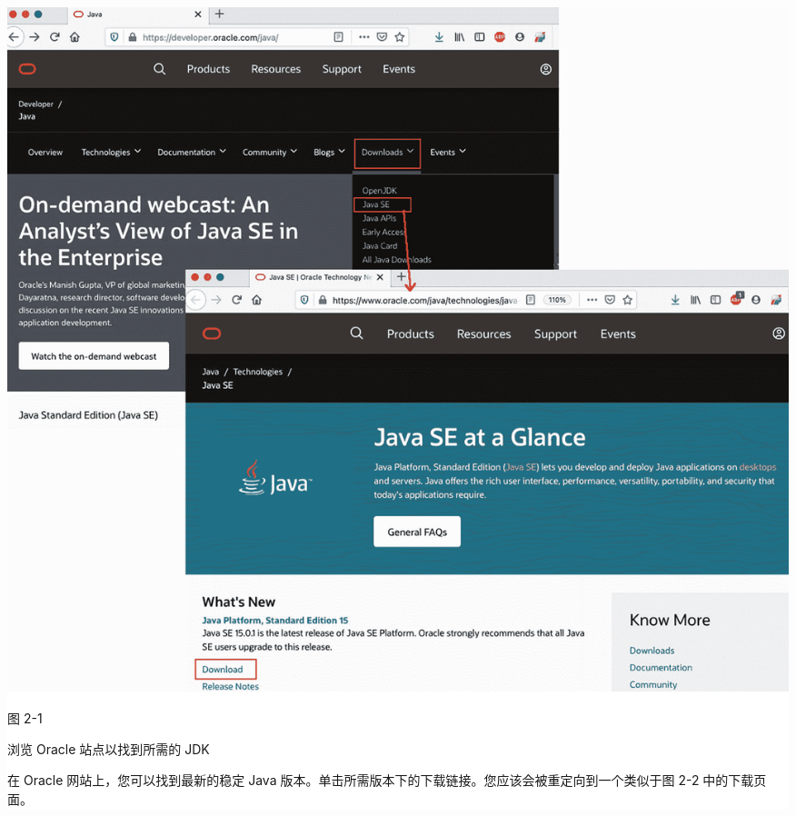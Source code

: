 ![img/463938_2_En_2_Fig1_HTML.jpg](img/463938_2_En_2_Fig1_HTML.jpg)

图 2-1

浏览 Oracle 站点以找到所需的 JDK

在 Oracle 网站上，您可以找到最新的稳定 Java 版本。单击所需版本下的下载链接。您应该会被重定向到一个类似于图 2-2 中的下载页面。

